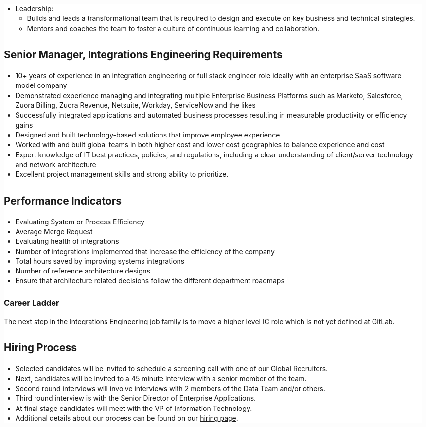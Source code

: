 - Leadership:
    - Builds and leads a transformational team that is required to design and execute on key business and technical strategies.
    - Mentors and coaches the team to foster a culture of continuous learning and collaboration.

## Senior Manager, Integrations Engineering Requirements

- 10+ years of experience in an integration engineering or full stack engineer role ideally with an enterprise SaaS software model company
- Demonstrated experience managing and integrating multiple Enterprise Business Platforms such as Marketo, Salesforce, Zuora Billing, Zuora Revenue, Netsuite, Workday, ServiceNow and the likes
- Successfully integrated applications and automated business processes resulting in measurable productivity or efficiency gains
- Designed and built technology-based solutions that improve employee experience
- Worked with and built global teams in both higher cost and lower cost geographies to balance experience and cost
- Expert knowledge of IT best practices, policies, and regulations, including a clear understanding of client/server technology and network architecture
- Excellent project management skills and strong ability to prioritize.


## Performance Indicators

- [Evaluating System or Process Efficiency](https://about.gitlab.com/handbook/business-technology/metrics/#evaluating-system-or-process-efficiency)
- [Average Merge Request](https://about.gitlab.com/handbook/business-technology/metrics/#average-merge-request)
- Evaluating health of integrations
- Number of integrations implemented that increase the efficiency of the company
- Total hours saved by improving systems integrations
- Number of reference architecture designs
- Ensure that architecture related decisions follow the different department roadmaps

### Career Ladder

The next step in the Integrations Engineering job family is to move a higher level IC role which is not yet defined at GitLab.

## Hiring Process

- Selected candidates will be invited to schedule a [screening call](https://about.gitlab.com/handbook/hiring/#screening-call) with one of our Global Recruiters.
- Next, candidates will be invited to a 45 minute interview with a senior member of the team.
- Second round interviews will involve interviews with 2 members of the Data Team and/or others.
- Third round interview is with the Senior Director of Enterprise Applications.
- At final stage candidates will meet with the VP of Information Technology.
- Additional details about our process can be found on our [hiring page](https://about.gitlab.com/handbook/hiring/).
